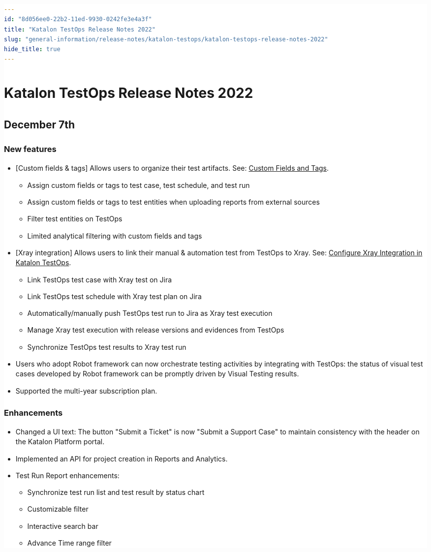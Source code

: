 ```yaml
---
id: "8d056ee0-22b2-11ed-9930-0242fe3e4a3f"
title: "Katalon TestOps Release Notes 2022"
slug: "general-information/release-notes/katalon-testops/katalon-testops-release-notes-2022"
hide_title: true
---
```


# <a id="id_testops-releases-2022" class="anchor_top_offset"/><a id="ariaid-title1" class="anchor_top_offset"/>Katalon TestOps Release Notes 2022


## <a id="concept-5164" class="anchor_top_offset"/>December 7th


### New features

<div xmlns="http://www.w3.org/1999/xhtml" className="p"><ul className="ul"><li className="li"><p className="p">[Custom fields &amp; tags] Allows users to organize their test artifacts. See: <a className="xref" href="/organize/custom-fields-and-tags">Custom Fields and Tags</a>.</p><ul className="ul"><li className="li"><p className="p">Assign custom fields or tags to test case, test schedule, and test run</p></li><li className="li"><p className="p">Assign custom fields or tags to test entities when uploading reports from external sources</p></li><li className="li"><p className="p">Filter test entities on <span className="ph">TestOps</span></p></li><li className="li"><p className="p">Limited analytical filtering with custom fields and tags</p></li></ul></li><li className="li"><p className="p">[Xray integration] Allows users to link their manual &amp; automation test from TestOps to Xray. See: <a className="xref" href="/organize/integration-for-organizing-tests/xray-integration/configure-xray-integration-in-katalon-testops">Configure Xray Integration in <span className="ph">Katalon TestOps</span></a>.</p><ul className="ul"><li className="li"><p className="p">Link TestOps test case with Xray test on Jira</p></li><li className="li"><p className="p">Link TestOps test schedule with Xray test plan on Jira</p></li><li className="li"><p className="p">Automatically/manually push TestOps test run to Jira as Xray test execution</p></li><li className="li"><p className="p">Manage Xray test execution with release versions and evidences from TestOps</p></li><li className="li"><p className="p">Synchronize TestOps test results to Xray test run</p></li></ul></li><li className="li"><p className="p">Users who adopt Robot framework can now orchestrate testing activities by integrating with <span className="ph">TestOps</span>: the status of visual test cases developed by Robot framework can be promptly driven by <span className="ph">Visual Testing</span> results.</p></li><li className="li"><p className="p">Supported the multi-year subscription plan.</p></li></ul></div>

### Enhancements

<div xmlns="http://www.w3.org/1999/xhtml" className="p"><ul className="ul"><li className="li"><p className="p">Changed a UI text: The button "Submit a Ticket" is now "Submit a Support Case" to maintain consistency with the header on the Katalon Platform portal.</p></li><li className="li"><p className="p">Implemented an API for project creation in Reports and Analytics.</p></li><li className="li">Test Run Report enhancements:<ul className="ul"><li className="li"><p className="p">Synchronize test run list and test result by status chart</p></li><li className="li"><p className="p">Customizable filter</p></li><li className="li"><p className="p">Interactive search bar</p></li><li className="li"><p className="p">Advance Time range filter</p></li></ul></li></ul></div>
